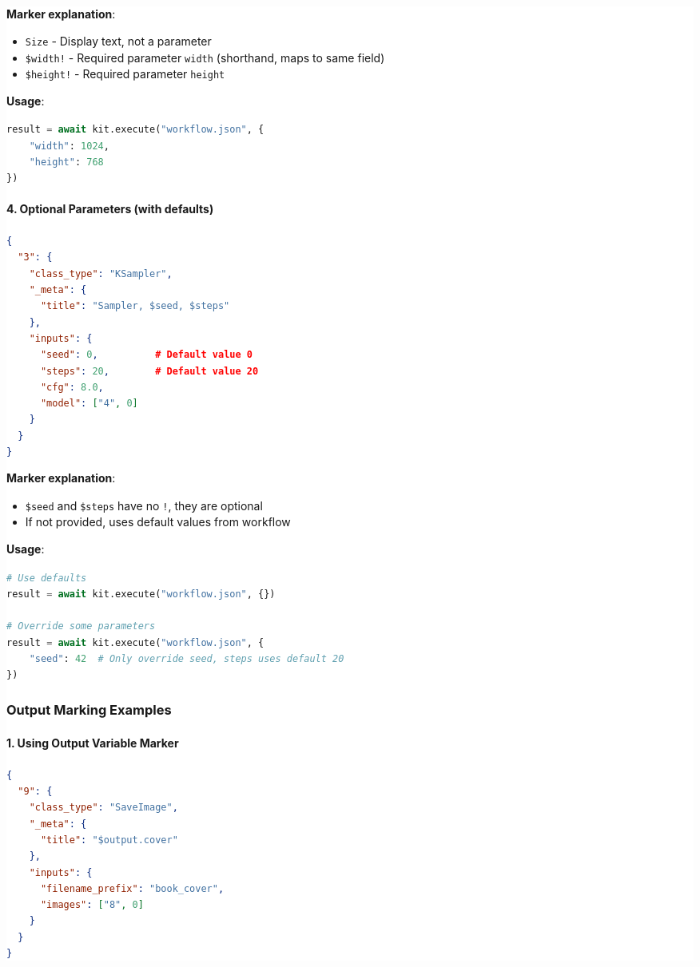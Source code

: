 **Marker explanation**:
- `Size` - Display text, not a parameter
- `$width!` - Required parameter `width` (shorthand, maps to same field)
- `$height!` - Required parameter `height`

**Usage**:
```python
result = await kit.execute("workflow.json", {
    "width": 1024,
    "height": 768
})
```

#### 4. Optional Parameters (with defaults)

```json
{
  "3": {
    "class_type": "KSampler",
    "_meta": {
      "title": "Sampler, $seed, $steps"
    },
    "inputs": {
      "seed": 0,          # Default value 0
      "steps": 20,        # Default value 20
      "cfg": 8.0,
      "model": ["4", 0]
    }
  }
}
```

**Marker explanation**:
- `$seed` and `$steps` have no `!`, they are optional
- If not provided, uses default values from workflow

**Usage**:
```python
# Use defaults
result = await kit.execute("workflow.json", {})

# Override some parameters
result = await kit.execute("workflow.json", {
    "seed": 42  # Only override seed, steps uses default 20
})
```

### Output Marking Examples

#### 1. Using Output Variable Marker

```json
{
  "9": {
    "class_type": "SaveImage",
    "_meta": {
      "title": "$output.cover"
    },
    "inputs": {
      "filename_prefix": "book_cover",
      "images": ["8", 0]
    }
  }
}
```
